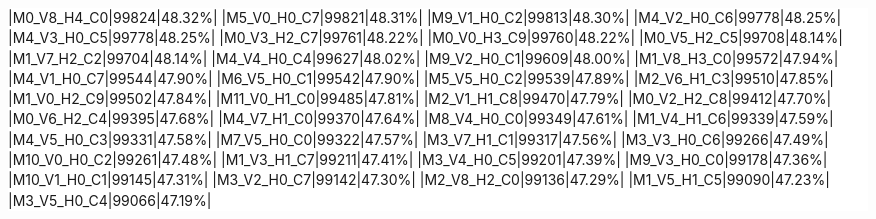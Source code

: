 |M0_V8_H4_C0|99824|48.32%|
|M5_V0_H0_C7|99821|48.31%|
|M9_V1_H0_C2|99813|48.30%|
|M4_V2_H0_C6|99778|48.25%|
|M4_V3_H0_C5|99778|48.25%|
|M0_V3_H2_C7|99761|48.22%|
|M0_V0_H3_C9|99760|48.22%|
|M0_V5_H2_C5|99708|48.14%|
|M1_V7_H2_C2|99704|48.14%|
|M4_V4_H0_C4|99627|48.02%|
|M9_V2_H0_C1|99609|48.00%|
|M1_V8_H3_C0|99572|47.94%|
|M4_V1_H0_C7|99544|47.90%|
|M6_V5_H0_C1|99542|47.90%|
|M5_V5_H0_C2|99539|47.89%|
|M2_V6_H1_C3|99510|47.85%|
|M1_V0_H2_C9|99502|47.84%|
|M11_V0_H1_C0|99485|47.81%|
|M2_V1_H1_C8|99470|47.79%|
|M0_V2_H2_C8|99412|47.70%|
|M0_V6_H2_C4|99395|47.68%|
|M4_V7_H1_C0|99370|47.64%|
|M8_V4_H0_C0|99349|47.61%|
|M1_V4_H1_C6|99339|47.59%|
|M4_V5_H0_C3|99331|47.58%|
|M7_V5_H0_C0|99322|47.57%|
|M3_V7_H1_C1|99317|47.56%|
|M3_V3_H0_C6|99266|47.49%|
|M10_V0_H0_C2|99261|47.48%|
|M1_V3_H1_C7|99211|47.41%|
|M3_V4_H0_C5|99201|47.39%|
|M9_V3_H0_C0|99178|47.36%|
|M10_V1_H0_C1|99145|47.31%|
|M3_V2_H0_C7|99142|47.30%|
|M2_V8_H2_C0|99136|47.29%|
|M1_V5_H1_C5|99090|47.23%|
|M3_V5_H0_C4|99066|47.19%|